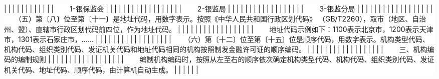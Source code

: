 |            |          |            |                |                |          |                  |              |              |              |              | 　　1-银保监会                                                                                                                                                                                                                                         |        |                                                                                                                                                                                                                                                                      |            |              |            |
|            |          |            |                |                |          |                  |              |              |              |              | 　　2-银监局                                                                                                                                                                                                                                           |        |                                                                                                                                                                                                                                                                      |            |              |            |
|            |          |            |                |                |          |                  |              |              |              |              | 　　3-银监分局                                                                                                                                                                                                                                         |        |                                                                                                                                                                                                                                                                      |            |              |            |
|            |          |            |                |                |          |                  |              |              |              |              | 　　（五）第〔八〕位至第〔十一〕是地址代码，用数字表示。按照《中华人民共和国行政区划代码》 （GB/T2260），取市（地区、自治州、盟）、直辖市行政区划代码前四位，作为地址代码。                                                                            |        |                                                                                                                                                                                                                                                                      |            |              |            |
|            |          |            |                |                |          |                  |              |              |              |              | 　　地址代码示例如下：1100表示北京市，1200表示天津市，1301表示石家庄市，……                                                                                                                                                                             |        |                                                                                                                                                                                                                                                                      |            |              |            |
|            |          |            |                |                |          |                  |              |              |              |              | 　　（六）第〔十二〕位至第〔十五〕位是顺序代码，用数字表示。机构类型代码、机构代码、组织类别代码、发证机关代码和地址代码相同的机构按照制发金融许可证的顺序编码。                                                                                       |        |                                                                                                                                                                                                                                                                      |            |              |            |
|            |          |            |                |                |          |                  |              |              |              |              | 　　三、机构编码的编制规则                                                                                                                                                                                                                             |        |                                                                                                                                                                                                                                                                      |            |              |            |
|            |          |            |                |                |          |                  |              |              |              |              | 　　编制机构编码时，按照从左至右的顺序依次确定机构类型代码、机构代码、组织类别代码、发证机关代码、地址代码、顺序代码，由计算机自动生成。                                                                                                               |        |                                                                                                                                                                                                                                                                      |            |              |            |
